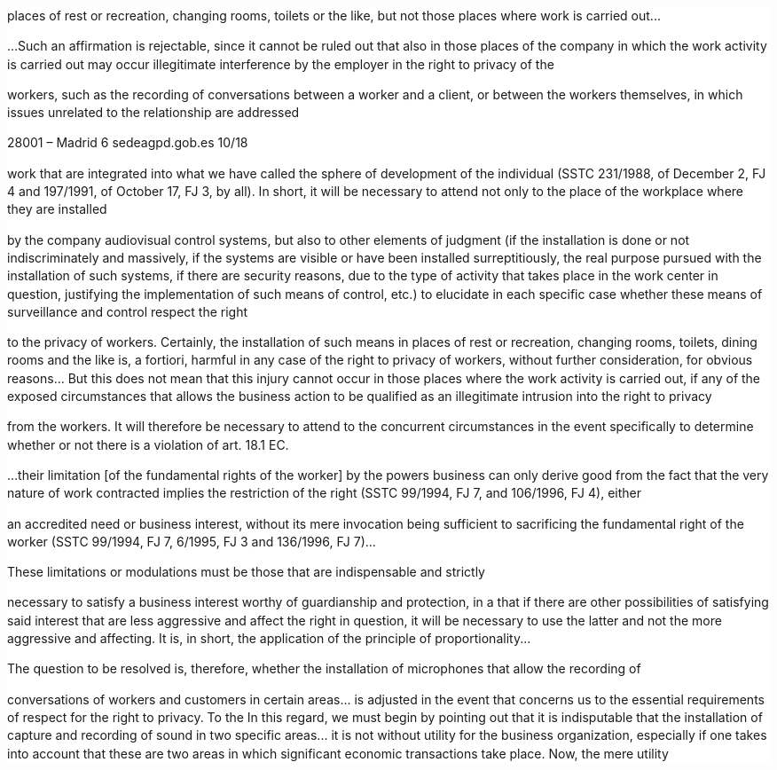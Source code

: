  places of rest or recreation, changing rooms, toilets or the like, but not those
 places where work is carried out...

 …Such an affirmation is rejectable, since it cannot be ruled out that also in those
 places of the company in which the work activity is carried out may occur
 illegitimate interference by the employer in the right to privacy of the

 workers, such as the recording of conversations between a worker and a
 client, or between the workers themselves, in which issues unrelated to the relationship are addressed

 28001 – Madrid 6 sedeagpd.gob.es 10/18

 work that are integrated into what we have called the sphere of development of the
 individual (SSTC 231/1988, of December 2, FJ 4 and 197/1991, of October 17, FJ 3, by
 all).  In short, it will be necessary to attend not only to the place of the workplace where they are installed

 by the company audiovisual control systems, but also to other elements of judgment (if
 the installation is done or not indiscriminately and massively, if the systems are visible or have
 been installed surreptitiously, the real purpose pursued with the installation of such
 systems, if there are security reasons, due to the type of activity that takes place in the
 work center in question, justifying the implementation of such means of control, etc.)
 to elucidate in each specific case whether these means of surveillance and control respect the right

 to the privacy of workers.  Certainly, the installation of such means in places of
 rest or recreation, changing rooms, toilets, dining rooms and the like is, a fortiori, harmful
 in any case of the right to privacy of workers, without further consideration, for
 obvious reasons... But this does not mean that this injury cannot occur in those places
 where the work activity is carried out, if any of the exposed circumstances that
 allows the business action to be qualified as an illegitimate intrusion into the right to privacy

 from the workers.  It will therefore be necessary to attend to the concurrent circumstances in the event
 specifically to determine whether or not there is a violation of art.  18.1 EC.

 …their limitation \[of the fundamental rights of the worker\] by the powers
 business can only derive good from the fact that the very nature of work
 contracted implies the restriction of the right (SSTC 99/1994, FJ 7, and 106/1996, FJ 4), either

 an accredited need or business interest, without its mere invocation being sufficient to
 sacrificing the fundamental right of the worker (SSTC 99/1994, FJ 7, 6/1995, FJ 3 and 136/1996,
 FJ 7)…

 These limitations or modulations must be those that are indispensable and strictly

 necessary to satisfy a business interest worthy of guardianship and protection, in a
 that if there are other possibilities of satisfying said interest that are less aggressive and affect the
 right in question, it will be necessary to use the latter and not the more aggressive and
 affecting.  It is, in short, the application of the principle of proportionality...

 The question to be resolved is, therefore, whether the installation of microphones that allow the recording of

 conversations of workers and customers in certain areas... is adjusted in the event
 that concerns us to the essential requirements of respect for the right to privacy.  To the
 In this regard, we must begin by pointing out that it is indisputable that the installation of
 capture and recording of sound in two specific areas... it is not without utility for the
 business organization, especially if one takes into account that these are two areas in which
 significant economic transactions take place.  Now, the mere utility
